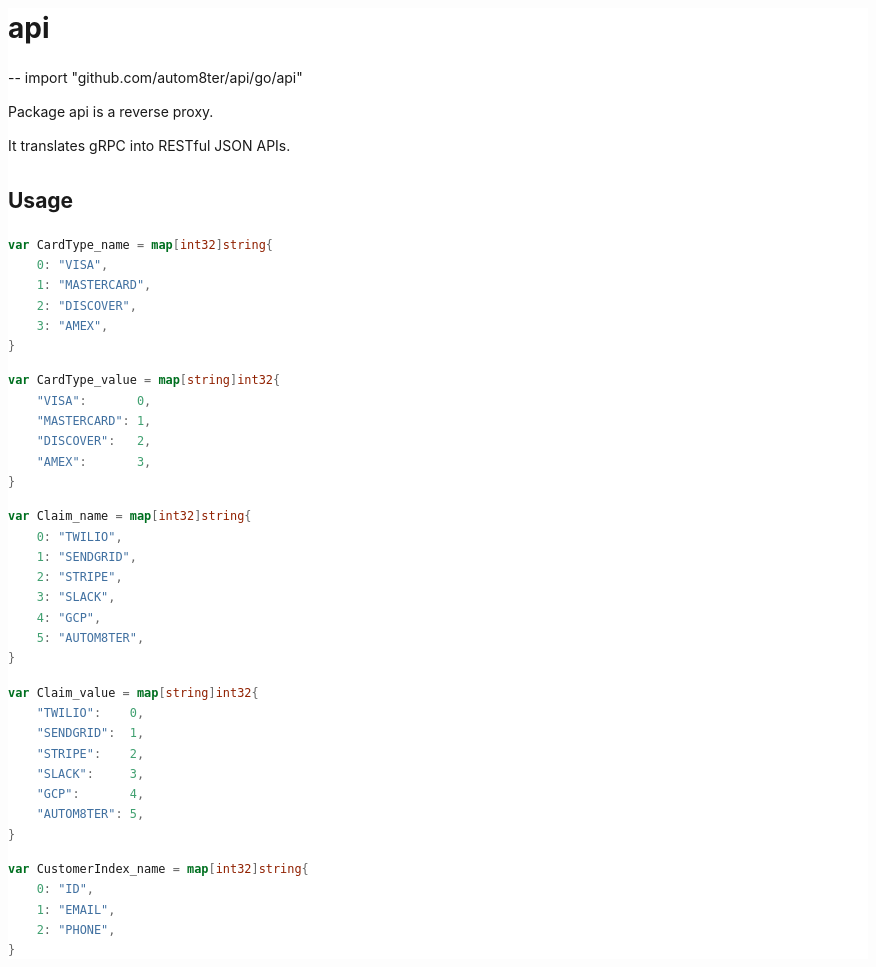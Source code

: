 # api
--
    import "github.com/autom8ter/api/go/api"

Package api is a reverse proxy.

It translates gRPC into RESTful JSON APIs.

## Usage

```go
var CardType_name = map[int32]string{
	0: "VISA",
	1: "MASTERCARD",
	2: "DISCOVER",
	3: "AMEX",
}
```

```go
var CardType_value = map[string]int32{
	"VISA":       0,
	"MASTERCARD": 1,
	"DISCOVER":   2,
	"AMEX":       3,
}
```

```go
var Claim_name = map[int32]string{
	0: "TWILIO",
	1: "SENDGRID",
	2: "STRIPE",
	3: "SLACK",
	4: "GCP",
	5: "AUTOM8TER",
}
```

```go
var Claim_value = map[string]int32{
	"TWILIO":    0,
	"SENDGRID":  1,
	"STRIPE":    2,
	"SLACK":     3,
	"GCP":       4,
	"AUTOM8TER": 5,
}
```

```go
var CustomerIndex_name = map[int32]string{
	0: "ID",
	1: "EMAIL",
	2: "PHONE",
}
```
